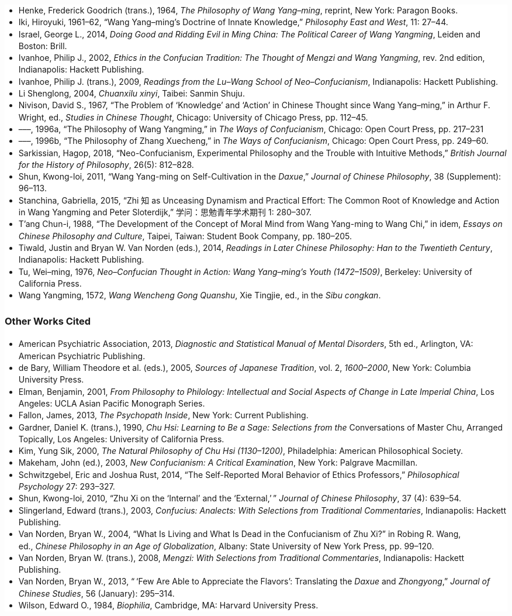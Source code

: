 * Henke, Frederick Goodrich (trans.), 1964, *The Philosophy of Wang Yang–ming*, reprint, New York: Paragon Books.
* Iki, Hiroyuki, 1961–62, “Wang Yang–ming’s Doctrine of Innate Knowledge,” *Philosophy East and West*, 11: 27–44.
* Israel, George L., 2014, *Doing Good and Ridding Evil in Ming China: The Political Career of Wang Yangming*, Leiden and Boston: Brill.
* Ivanhoe, Philip J., 2002, *Ethics in the Confucian Tradition: The Thought of Mengzi and Wang Yangming*, rev. 2nd edition, Indianapolis: Hackett Publishing.
* Ivanhoe, Philip J. (trans.), 2009, *Readings from the Lu–Wang School of Neo–Confucianism*, Indianapolis: Hackett Publishing.
* Li Shenglong, 2004, *Chuanxilu xinyi*, Taibei: Sanmin Shuju.
* Nivison, David S., 1967, “The Problem of ‘Knowledge’ and ‘Action’ in Chinese Thought since Wang Yang–ming,” in Arthur F. Wright, ed., *Studies in Chinese Thought*, Chicago: University of Chicago Press, pp. 112–45.
* –––, 1996a, “The Philosophy of Wang Yangming,” in *The Ways of Confucianism*, Chicago: Open Court Press, pp. 217–231
* –––, 1996b, “The Philosophy of Zhang Xuecheng,” in *The Ways of Confucianism*, Chicago: Open Court Press, pp. 249–60.
* Sarkissian, Hagop, 2018, “Neo-Confucianism, Experimental Philosophy and the Trouble with Intuitive Methods,” *British Journal for the History of Philosophy*, 26(5): 812–828.
* Shun, Kwong-loi, 2011, “Wang Yang-ming on Self-Cultivation in the *Daxue*,” *Journal of Chinese Philosophy*, 38 (Supplement): 96–113.
* Stanchina, Gabriella, 2015, “Zhi 知 as Unceasing Dynamism and Practical Effort: The Common Root of Knowledge and Action in Wang Yangming and Peter Sloterdijk,” 学问：思勉青年学术期刊 1: 280–307.
* T’ang Chun-i, 1988, “The Development of the Concept of Moral Mind from Wang Yang-ming to Wang Chi,” in idem, *Essays on Chinese Philosophy and Culture*, Taipei, Taiwan: Student Book Company, pp. 180–205.
* Tiwald, Justin and Bryan W. Van Norden (eds.), 2014, *Readings in Later Chinese Philosophy: Han to the Twentieth Century*, Indianapolis: Hackett Publishing.
* Tu, Wei–ming, 1976, *Neo–Confucian Thought in Action: Wang Yang–ming’s Youth (1472–1509)*, Berkeley: University of California Press.
* Wang Yangming, 1572, *Wang Wencheng Gong Quanshu*, Xie Tingjie, ed., in the *Sibu congkan*.

### Other Works Cited

* American Psychiatric Association, 2013, *Diagnostic and Statistical Manual of Mental Disorders*, 5th ed., Arlington, VA: American Psychiatric Publishing.
* de Bary, William Theodore et al. (eds.), 2005, *Sources of Japanese Tradition*, vol. 2, *1600–2000*, New York: Columbia University Press.
* Elman, Benjamin, 2001, *From Philosophy to Philology: Intellectual and Social Aspects of Change in Late Imperial China*, Los Angeles: UCLA Asian Pacific Monograph Series.
* Fallon, James, 2013, *The Psychopath Inside*, New York: Current Publishing.
* Gardner, Daniel K. (trans.), 1990, *Chu Hsi: Learning to Be a Sage: Selections from the* Conversations of Master Chu, Arranged Topically, Los Angeles: University of California Press.
* Kim, Yung Sik, 2000, *The Natural Philosophy of Chu Hsi (1130–1200)*, Philadelphia: American Philosophical Society.
* Makeham, John (ed.), 2003, *New Confucianism: A Critical Examination*, New York: Palgrave Macmillan.
* Schwitzgebel, Eric and Joshua Rust, 2014, “The Self-Reported Moral Behavior of Ethics Professors,” *Philosophical Psychology* 27: 293–327.
* Shun, Kwong-loi, 2010, “Zhu Xi on the ‘Internal’ and the ‘External,’ ” *Journal of Chinese Philosophy*, 37 (4): 639–54.
* Slingerland, Edward (trans.), 2003, *Confucius: Analects: With Selections from Traditional Commentaries*, Indianapolis: Hackett Publishing.
* Van Norden, Bryan W., 2004, “What Is Living and What Is Dead in the Confucianism of Zhu Xi?” in Robing R. Wang, ed., *Chinese Philosophy in an Age of Globalization*, Albany: State University of New York Press, pp. 99–120.
* Van Norden, Bryan W. (trans.), 2008, *Mengzi: With Selections from Traditional Commentaries*, Indianapolis: Hackett Publishing.
* Van Norden, Bryan W., 2013, “ ‘Few Are Able to Appreciate the Flavors’: Translating the *Daxue* and *Zhongyong*,” *Journal of Chinese Studies*, 56 (January): 295–314.
* Wilson, Edward O., 1984, *Biophilia*, Cambridge, MA: Harvard University Press.
